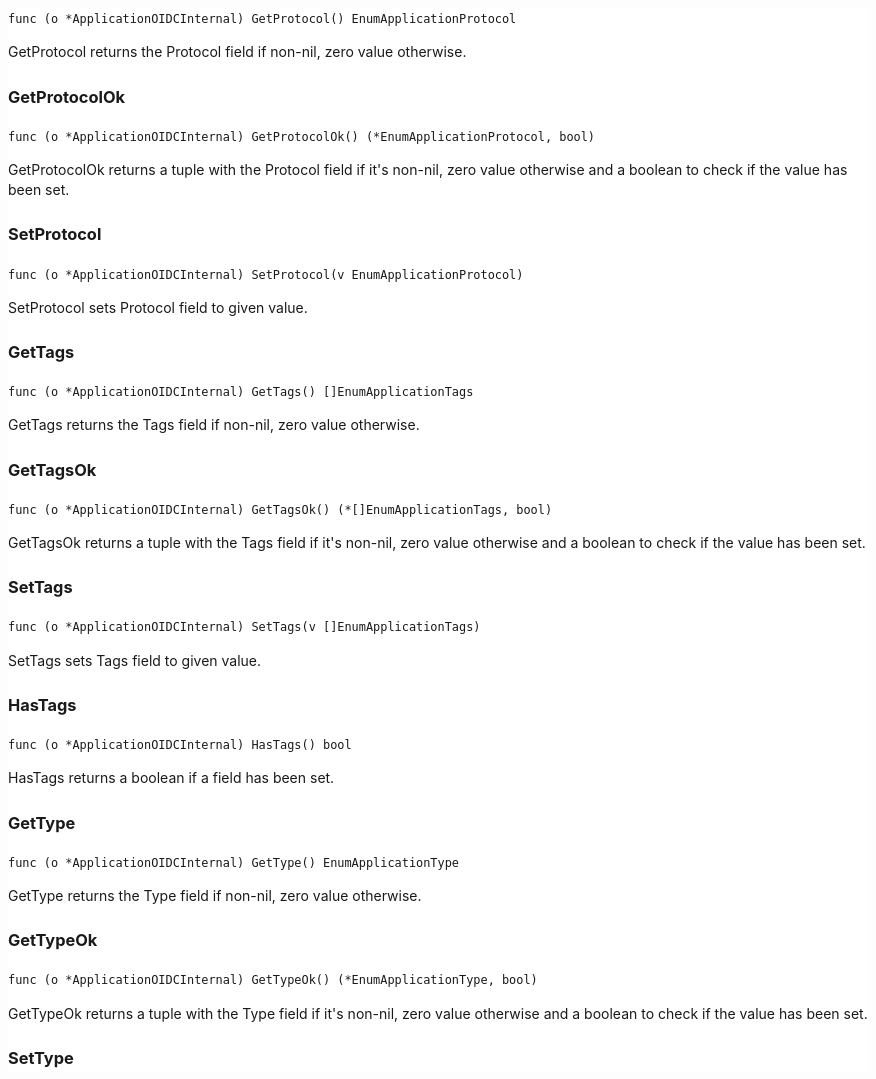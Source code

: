 `func (o *ApplicationOIDCInternal) GetProtocol() EnumApplicationProtocol`

GetProtocol returns the Protocol field if non-nil, zero value otherwise.

### GetProtocolOk

`func (o *ApplicationOIDCInternal) GetProtocolOk() (*EnumApplicationProtocol, bool)`

GetProtocolOk returns a tuple with the Protocol field if it's non-nil, zero value otherwise
and a boolean to check if the value has been set.

### SetProtocol

`func (o *ApplicationOIDCInternal) SetProtocol(v EnumApplicationProtocol)`

SetProtocol sets Protocol field to given value.


### GetTags

`func (o *ApplicationOIDCInternal) GetTags() []EnumApplicationTags`

GetTags returns the Tags field if non-nil, zero value otherwise.

### GetTagsOk

`func (o *ApplicationOIDCInternal) GetTagsOk() (*[]EnumApplicationTags, bool)`

GetTagsOk returns a tuple with the Tags field if it's non-nil, zero value otherwise
and a boolean to check if the value has been set.

### SetTags

`func (o *ApplicationOIDCInternal) SetTags(v []EnumApplicationTags)`

SetTags sets Tags field to given value.

### HasTags

`func (o *ApplicationOIDCInternal) HasTags() bool`

HasTags returns a boolean if a field has been set.

### GetType

`func (o *ApplicationOIDCInternal) GetType() EnumApplicationType`

GetType returns the Type field if non-nil, zero value otherwise.

### GetTypeOk

`func (o *ApplicationOIDCInternal) GetTypeOk() (*EnumApplicationType, bool)`

GetTypeOk returns a tuple with the Type field if it's non-nil, zero value otherwise
and a boolean to check if the value has been set.

### SetType
